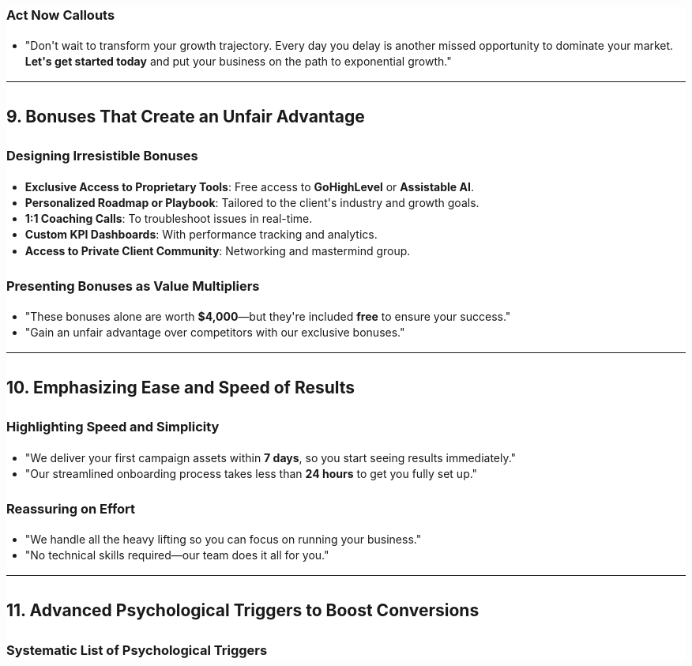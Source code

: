 ### **Act Now Callouts** <a name="act-now-callouts"></a>

- "Don't wait to transform your growth trajectory. Every day you delay is another missed opportunity to dominate your market. **Let's get started today** and put your business on the path to exponential growth."

---

## **9. Bonuses That Create an Unfair Advantage** <a name="bonuses"></a>

### **Designing Irresistible Bonuses** <a name="designing-bonuses"></a>

- **Exclusive Access to Proprietary Tools**: Free access to **GoHighLevel** or **Assistable AI**.
- **Personalized Roadmap or Playbook**: Tailored to the client's industry and growth goals.
- **1:1 Coaching Calls**: To troubleshoot issues in real-time.
- **Custom KPI Dashboards**: With performance tracking and analytics.
- **Access to Private Client Community**: Networking and mastermind group.

### **Presenting Bonuses as Value Multipliers** <a name="bonuses-as-value-multipliers"></a>

- "These bonuses alone are worth **$4,000**—but they're included **free** to ensure your success."
- "Gain an unfair advantage over competitors with our exclusive bonuses."

---

## **10. Emphasizing Ease and Speed of Results** <a name="ease-and-speed"></a>

### **Highlighting Speed and Simplicity** <a name="highlighting-speed"></a>

- "We deliver your first campaign assets within **7 days**, so you start seeing results immediately."
- "Our streamlined onboarding process takes less than **24 hours** to get you fully set up."

### **Reassuring on Effort** <a name="reassuring-effort"></a>

- "We handle all the heavy lifting so you can focus on running your business."
- "No technical skills required—our team does it all for you."

---

## **11. Advanced Psychological Triggers to Boost Conversions** <a name="psychological-triggers"></a>

### **Systematic List of Psychological Triggers** <a name="list-of-triggers"></a>
